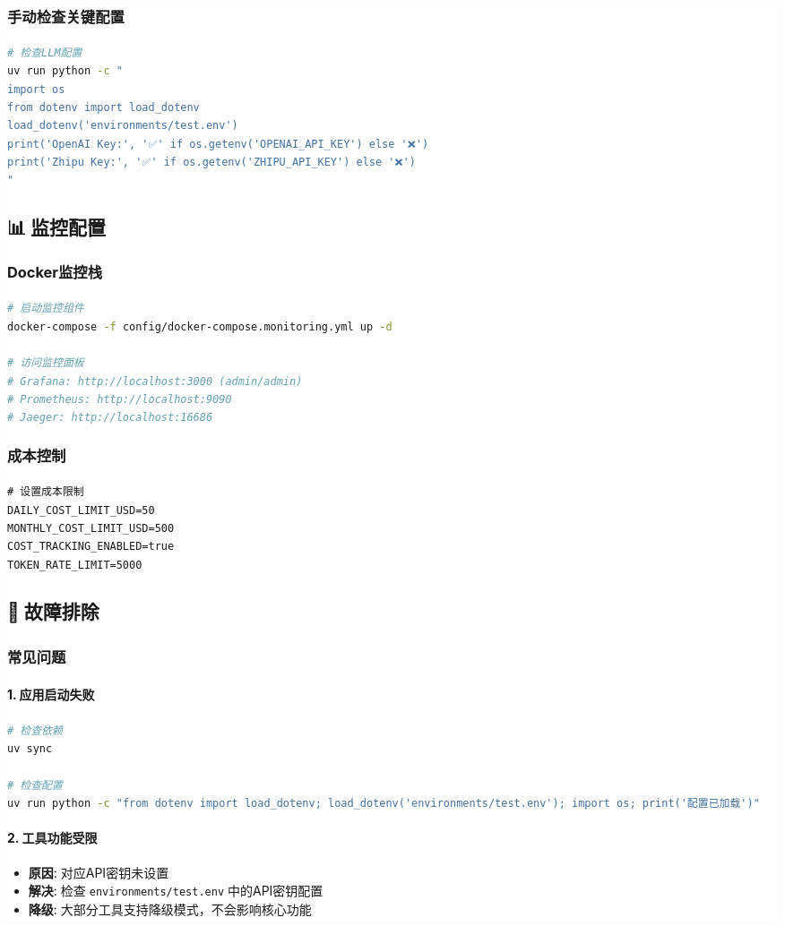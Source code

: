 ### 手动检查关键配置
```bash
# 检查LLM配置
uv run python -c "
import os
from dotenv import load_dotenv
load_dotenv('environments/test.env')
print('OpenAI Key:', '✅' if os.getenv('OPENAI_API_KEY') else '❌')
print('Zhipu Key:', '✅' if os.getenv('ZHIPU_API_KEY') else '❌')
"
```

## 📊 监控配置

### Docker监控栈
```bash
# 启动监控组件
docker-compose -f config/docker-compose.monitoring.yml up -d

# 访问监控面板
# Grafana: http://localhost:3000 (admin/admin)
# Prometheus: http://localhost:9090
# Jaeger: http://localhost:16686
```

### 成本控制
```env
# 设置成本限制
DAILY_COST_LIMIT_USD=50
MONTHLY_COST_LIMIT_USD=500
COST_TRACKING_ENABLED=true
TOKEN_RATE_LIMIT=5000
```

## 🚨 故障排除

### 常见问题

#### 1. 应用启动失败
```bash
# 检查依赖
uv sync

# 检查配置
uv run python -c "from dotenv import load_dotenv; load_dotenv('environments/test.env'); import os; print('配置已加载')"
```

#### 2. 工具功能受限
- **原因**: 对应API密钥未设置
- **解决**: 检查 `environments/test.env` 中的API密钥配置
- **降级**: 大部分工具支持降级模式，不会影响核心功能
